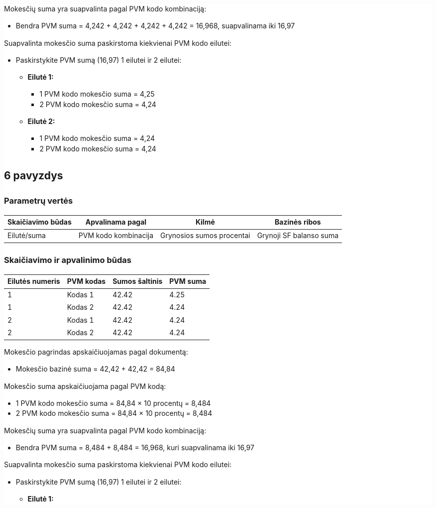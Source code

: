 Mokesčių suma yra suapvalinta pagal PVM kodo kombinaciją:

- Bendra PVM suma = 4,242 + 4,242 + 4,242 + 4,242 = 16,968, suapvalinama iki 16,97

Suapvalinta mokesčio suma paskirstoma kiekvienai PVM kodo eilutei:

- Paskirstykite PVM sumą (16,97) 1 eilutei ir 2 eilutei:

    - **Eilutė 1:**

        - 1 PVM kodo mokesčio suma = 4,25
        - 2 PVM kodo mokesčio suma = 4,24

    - **Eilutė 2:**

        - 1 PVM kodo mokesčio suma = 4,24
        - 2 PVM kodo mokesčio suma = 4,24

## <a name="example-6"></a>6 pavyzdys

### <a name="parameter-values"></a>Parametrų vertės

| Skaičiavimo būdas | Apvalinama pagal                | Kilmė                   | Bazinės ribos                 |
| ------------------ | -------------------------- | ------------------------ | ----------------------------- |
| Eilutė/suma         | PVM kodo kombinacija | Grynosios sumos procentai | Grynoji SF balanso suma |

### <a name="calculation-and-rounding-behavior"></a>Skaičiavimo ir apvalinimo būdas

| Eilutės numeris | PVM kodas | Sumos šaltinis | PVM suma |
| ----------- | -------------- | ------------- | ---------------- |
| 1           | Kodas 1         | 42.42         | 4.25             |
| 1           | Kodas 2         | 42.42         | 4.24             |
| 2           | Kodas 1         | 42.42         | 4.24             |
| 2           | Kodas 2         | 42.42         | 4.24             |

Mokesčio pagrindas apskaičiuojamas pagal dokumentą:

- Mokesčio bazinė suma = 42,42 + 42,42 = 84,84

Mokesčio suma apskaičiuojama pagal PVM kodą:

- 1 PVM kodo mokesčio suma = 84,84 &times; 10 procentų = 8,484
- 2 PVM kodo mokesčio suma = 84,84 &times; 10 procentų = 8,484

Mokesčių suma yra suapvalinta pagal PVM kodo kombinaciją:

- Bendra PVM suma = 8,484 + 8,484 = 16,968, kuri suapvalinama iki 16,97

Suapvalinta mokesčio suma paskirstoma kiekvienai PVM kodo eilutei:

- Paskirstykite PVM sumą (16,97) 1 eilutei ir 2 eilutei:

    - **Eilutė 1:**
